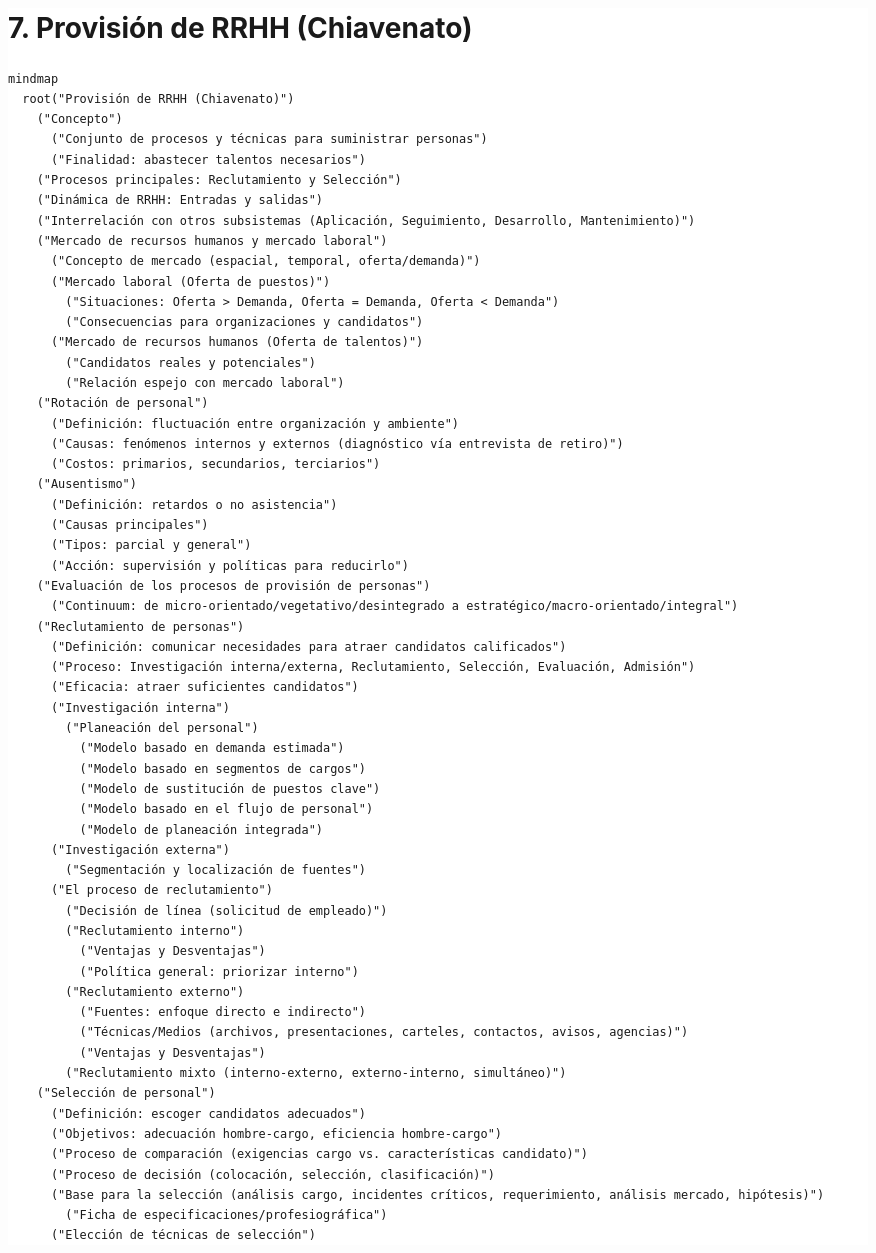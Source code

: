# 7. Provisión de RRHH (Chiavenato)

```mermaid
mindmap
  root("Provisión de RRHH (Chiavenato)")
    ("Concepto")
      ("Conjunto de procesos y técnicas para suministrar personas")
      ("Finalidad: abastecer talentos necesarios")
    ("Procesos principales: Reclutamiento y Selección")
    ("Dinámica de RRHH: Entradas y salidas")
    ("Interrelación con otros subsistemas (Aplicación, Seguimiento, Desarrollo, Mantenimiento)")
    ("Mercado de recursos humanos y mercado laboral")
      ("Concepto de mercado (espacial, temporal, oferta/demanda)")
      ("Mercado laboral (Oferta de puestos)")
        ("Situaciones: Oferta > Demanda, Oferta = Demanda, Oferta < Demanda")
        ("Consecuencias para organizaciones y candidatos")
      ("Mercado de recursos humanos (Oferta de talentos)")
        ("Candidatos reales y potenciales")
        ("Relación espejo con mercado laboral")
    ("Rotación de personal")
      ("Definición: fluctuación entre organización y ambiente")
      ("Causas: fenómenos internos y externos (diagnóstico vía entrevista de retiro)")
      ("Costos: primarios, secundarios, terciarios")
    ("Ausentismo")
      ("Definición: retardos o no asistencia")
      ("Causas principales")
      ("Tipos: parcial y general")
      ("Acción: supervisión y políticas para reducirlo")
    ("Evaluación de los procesos de provisión de personas")
      ("Continuum: de micro-orientado/vegetativo/desintegrado a estratégico/macro-orientado/integral")
    ("Reclutamiento de personas")
      ("Definición: comunicar necesidades para atraer candidatos calificados")
      ("Proceso: Investigación interna/externa, Reclutamiento, Selección, Evaluación, Admisión")
      ("Eficacia: atraer suficientes candidatos")
      ("Investigación interna")
        ("Planeación del personal")
          ("Modelo basado en demanda estimada")
          ("Modelo basado en segmentos de cargos")
          ("Modelo de sustitución de puestos clave")
          ("Modelo basado en el flujo de personal")
          ("Modelo de planeación integrada")
      ("Investigación externa")
        ("Segmentación y localización de fuentes")
      ("El proceso de reclutamiento")
        ("Decisión de línea (solicitud de empleado)")
        ("Reclutamiento interno")
          ("Ventajas y Desventajas")
          ("Política general: priorizar interno")
        ("Reclutamiento externo")
          ("Fuentes: enfoque directo e indirecto")
          ("Técnicas/Medios (archivos, presentaciones, carteles, contactos, avisos, agencias)")
          ("Ventajas y Desventajas")
        ("Reclutamiento mixto (interno-externo, externo-interno, simultáneo)")
    ("Selección de personal")
      ("Definición: escoger candidatos adecuados")
      ("Objetivos: adecuación hombre-cargo, eficiencia hombre-cargo")
      ("Proceso de comparación (exigencias cargo vs. características candidato)")
      ("Proceso de decisión (colocación, selección, clasificación)")
      ("Base para la selección (análisis cargo, incidentes críticos, requerimiento, análisis mercado, hipótesis)")
        ("Ficha de especificaciones/profesiográfica")
      ("Elección de técnicas de selección")
```